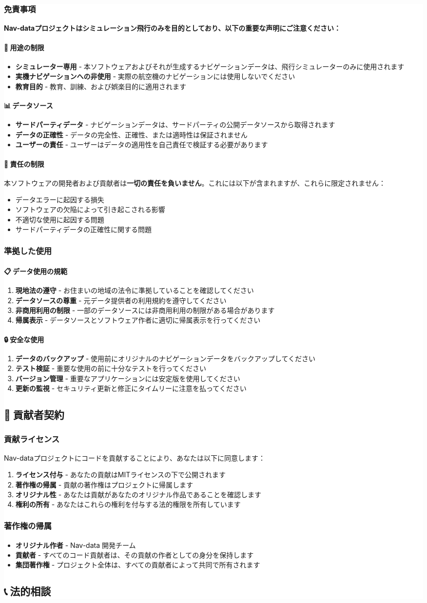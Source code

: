 ### 免責事項

**Nav-dataプロジェクトはシミュレーション飛行のみを目的としており、以下の重要な声明にご注意ください：**

#### 🛫 用途の制限
-   **シミュレーター専用** - 本ソフトウェアおよびそれが生成するナビゲーションデータは、飛行シミュレーターのみに使用されます
-   **実機ナビゲーションへの非使用** - 実際の航空機のナビゲーションには使用しないでください
-   **教育目的** - 教育、訓練、および娯楽目的に適用されます

#### 📊 データソース
-   **サードパーティデータ** - ナビゲーションデータは、サードパーティの公開データソースから取得されます
-   **データの正確性** - データの完全性、正確性、または適時性は保証されません
-   **ユーザーの責任** - ユーザーはデータの適用性を自己責任で検証する必要があります

#### 🚫 責任の制限
本ソフトウェアの開発者および貢献者は**一切の責任を負いません**。これには以下が含まれますが、これらに限定されません：
-   データエラーに起因する損失
-   ソフトウェアの欠陥によって引き起こされる影響
-   不適切な使用に起因する問題
-   サードパーティデータの正確性に関する問題

### 準拠した使用

#### 📋 データ使用の規範
1.  **現地法の遵守** - お住まいの地域の法令に準拠していることを確認してください
2.  **データソースの尊重** - 元データ提供者の利用規約を遵守してください
3.  **非商用利用の制限** - 一部のデータソースには非商用利用の制限がある場合があります
4.  **帰属表示** - データソースとソフトウェア作者に適切に帰属表示を行ってください

#### 🔒 安全な使用
1.  **データのバックアップ** - 使用前にオリジナルのナビゲーションデータをバックアップしてください
2.  **テスト検証** - 重要な使用の前に十分なテストを行ってください
3.  **バージョン管理** - 重要なアプリケーションには安定版を使用してください
4.  **更新の監視** - セキュリティ更新と修正にタイムリーに注意を払ってください

## 🤝 貢献者契約

### 貢献ライセンス
Nav-dataプロジェクトにコードを貢献することにより、あなたは以下に同意します：

1.  **ライセンス付与** - あなたの貢献はMITライセンスの下で公開されます
2.  **著作権の帰属** - 貢献の著作権はプロジェクトに帰属します
3.  **オリジナル性** - あなたは貢献があなたのオリジナル作品であることを確認します
4.  **権利の所有** - あなたはこれらの権利を付与する法的権限を所有しています

### 著作権の帰属
-   **オリジナル作者** - Nav-data 開発チーム
-   **貢献者** - すべてのコード貢献者は、その貢献の作者としての身分を保持します
-   **集団著作権** - プロジェクト全体は、すべての貢献者によって共同で所有されます

## 📞 法的相談
